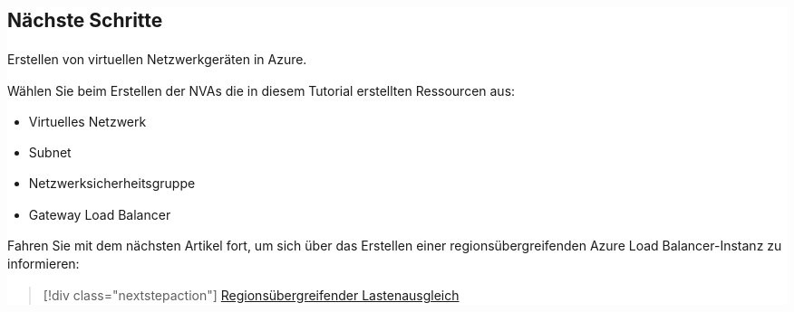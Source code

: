 ## <a name="next-steps"></a>Nächste Schritte

Erstellen von virtuellen Netzwerkgeräten in Azure. 

Wählen Sie beim Erstellen der NVAs die in diesem Tutorial erstellten Ressourcen aus:

* Virtuelles Netzwerk

* Subnet

* Netzwerksicherheitsgruppe

* Gateway Load Balancer

Fahren Sie mit dem nächsten Artikel fort, um sich über das Erstellen einer regionsübergreifenden Azure Load Balancer-Instanz zu informieren:
> [!div class="nextstepaction"]
> [Regionsübergreifender Lastenausgleich](tutorial-cross-region-powershell.md)

